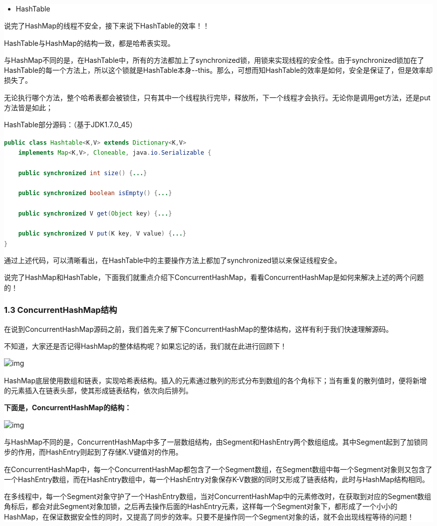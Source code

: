 - HashTable

说完了HashMap的线程不安全，接下来说下HashTable的效率！！

HashTable与HashMap的结构一致，都是哈希表实现。

与HashMap不同的是，在HashTable中，所有的方法都加上了synchronized锁，用锁来实现线程的安全性。由于synchronized锁加在了HashTable的每一个方法上，所以这个锁就是HashTable本身--this。那么，可想而知HashTable的效率是如何，安全是保证了，但是效率却损失了。

无论执行哪个方法，整个哈希表都会被锁住，只有其中一个线程执行完毕，释放所，下一个线程才会执行。无论你是调用get方法，还是put方法皆是如此；

HashTable部分源码：（基于JDK1.7.0_45）

```java
public class Hashtable<K,V> extends Dictionary<K,V> 
    implements Map<K,V>, Cloneable, java.io.Serializable {
    
    public synchronized int size() {...}
 
    public synchronized boolean isEmpty() {...}
 
    public synchronized V get(Object key) {...}
 
    public synchronized V put(K key, V value) {...}
}
```

通过上述代码，可以清晰看出，在HashTable中的主要操作方法上都加了synchronized锁以来保证线程安全。

说完了HashMap和HashTable，下面我们就重点介绍下ConcurrentHashMap，看看ConcurrentHashMap是如何来解决上述的两个问题的！

### 1.3 ConcurrentHashMap结构

在说到ConcurrentHashMap源码之前，我们首先来了解下ConcurrentHashMap的整体结构，这样有利于我们快速理解源码。

不知道，大家还是否记得HashMap的整体结构呢？如果忘记的话，我们就在此进行回顾下！



![img](https:////upload-images.jianshu.io/upload_images/5621908-1e81a73a1afaebb7.png?imageMogr2/auto-orient/strip|imageView2/2/w/724/format/webp)

HashMap底层使用数组和链表，实现哈希表结构。插入的元素通过散列的形式分布到数组的各个角标下；当有重复的散列值时，便将新增的元素插入在链表头部，使其形成链表结构，依次向后排列。

**下面是，ConcurrentHashMap的结构：**



![img](https:////upload-images.jianshu.io/upload_images/5621908-77efbdbf6c79fac9.png?imageMogr2/auto-orient/strip|imageView2/2/w/783/format/webp)

与HashMap不同的是，ConcurrentHashMap中多了一层数组结构，由Segment和HashEntry两个数组组成。其中Segment起到了加锁同步的作用，而HashEntry则起到了存储K.V键值对的作用。

在ConcurrentHashMap中，每一个ConcurrentHashMap都包含了一个Segment数组，在Segment数组中每一个Segment对象则又包含了一个HashEntry数组，而在HashEntry数组中，每一个HashEntry对象保存K-V数据的同时又形成了链表结构，此时与HashMap结构相同。

在多线程中，每一个Segment对象守护了一个HashEntry数组，当对ConcurrentHashMap中的元素修改时，在获取到对应的Segment数组角标后，都会对此Segment对象加锁，之后再去操作后面的HashEntry元素，这样每一个Segment对象下，都形成了一个小小的HashMap，在保证数据安全性的同时，又提高了同步的效率。只要不是操作同一个Segment对象的话，就不会出现线程等待的问题！

